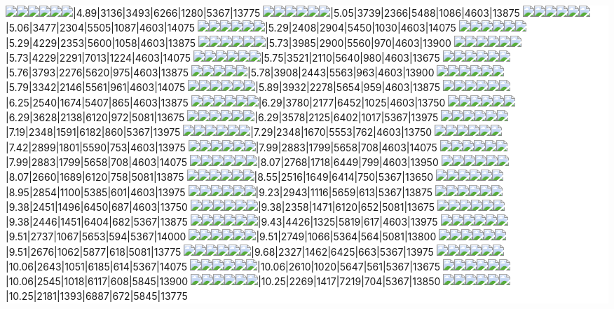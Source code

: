 ![](/item/3153.png)![](/item/3124.png)![](/item/3036.png)![](/item/3071.png)![](/item/1001.png)![](/item/1037.png)|4.89|3136|3493|6266|1280|5367|13775
![](/item/3153.png)![](/item/6672.png)![](/item/3036.png)![](/item/6675.png)![](/item/1001.png)![](/item/1037.png)|5.05|3739|2366|5488|1086|4603|13875
![](/item/3153.png)![](/item/3036.png)![](/item/6675.png)![](/item/3091.png)![](/item/1001.png)![](/item/1037.png)|5.06|3477|2304|5505|1087|4603|14075
![](/item/3153.png)![](/item/3124.png)![](/item/3115.png)![](/item/6694.png)![](/item/1001.png)![](/item/1037.png)|5.29|2408|2904|5450|1030|4603|14075
![](/item/3153.png)![](/item/3036.png)![](/item/6675.png)![](/item/6676.png)![](/item/1001.png)![](/item/1037.png)|5.29|4229|2353|5600|1058|4603|13875
![](/item/3153.png)![](/item/3036.png)![](/item/6675.png)![](/item/6695.png)![](/item/1001.png)![](/item/1038.png)|5.73|3985|2900|5560|970|4603|13900
![](/item/3153.png)![](/item/3036.png)![](/item/6675.png)![](/item/3072.png)![](/item/1001.png)![](/item/1037.png)|5.73|4229|2291|7013|1224|4603|14075
![](/item/3153.png)![](/item/3036.png)![](/item/6675.png)![](/item/3046.png)![](/item/1001.png)![](/item/1037.png)|5.75|3521|2110|5640|980|4603|13675
![](/item/3153.png)![](/item/3036.png)![](/item/6675.png)![](/item/3087.png)![](/item/1001.png)![](/item/1037.png)|5.76|3793|2276|5620|975|4603|13875
![](/item/3153.png)![](/item/3036.png)![](/item/3142.png)![](/item/3115.png)![](/item/1038.png)|5.78|3908|2443|5563|963|4603|13900
![](/item/3153.png)![](/item/3036.png)![](/item/6675.png)![](/item/3115.png)![](/item/1001.png)![](/item/1037.png)|5.79|3342|2146|5561|961|4603|14075
![](/item/3153.png)![](/item/3036.png)![](/item/6675.png)![](/item/6696.png)![](/item/1001.png)![](/item/1037.png)|5.89|3932|2278|5654|959|4603|13875
![](/item/3153.png)![](/item/6672.png)![](/item/6675.png)![](/item/6696.png)![](/item/1001.png)![](/item/1037.png)|6.25|2540|1674|5407|865|4603|13875
![](/item/3153.png)![](/item/3036.png)![](/item/6675.png)![](/item/3074.png)![](/item/1001.png)![](/item/1036.png)|6.29|3780|2177|6452|1025|4603|13750
![](/item/3153.png)![](/item/3036.png)![](/item/6675.png)![](/item/6609.png)![](/item/1001.png)![](/item/1037.png)|6.29|3628|2138|6120|972|5081|13675
![](/item/3153.png)![](/item/3036.png)![](/item/6675.png)![](/item/3071.png)![](/item/1001.png)![](/item/1037.png)|6.29|3578|2125|6402|1017|5367|13975
![](/item/3153.png)![](/item/6672.png)![](/item/6675.png)![](/item/3071.png)![](/item/1001.png)![](/item/1037.png)|7.19|2348|1591|6182|860|5367|13975
![](/item/3153.png)![](/item/6675.png)![](/item/3115.png)![](/item/6694.png)![](/item/1001.png)![](/item/1036.png)|7.29|2348|1670|5553|762|4603|13750
![](/item/3153.png)![](/item/6675.png)![](/item/6694.png)![](/item/3004.png)![](/item/1001.png)![](/item/1037.png)|7.42|2899|1801|5590|753|4603|13975
![](/item/3153.png)![](/item/6675.png)![](/item/6694.png)![](/item/6693.png)![](/item/1001.png)![](/item/1037.png)|7.99|2883|1799|5658|708|4603|14075
![](/item/3153.png)![](/item/6675.png)![](/item/6694.png)![](/item/6696.png)![](/item/1001.png)![](/item/1037.png)|7.99|2883|1799|5658|708|4603|14075
![](/item/3153.png)![](/item/6675.png)![](/item/6694.png)![](/item/3074.png)![](/item/1001.png)![](/item/1036.png)|8.07|2768|1718|6449|799|4603|13950
![](/item/3153.png)![](/item/6675.png)![](/item/6694.png)![](/item/6609.png)![](/item/1001.png)![](/item/1037.png)|8.07|2660|1689|6120|758|5081|13875
![](/item/3153.png)![](/item/6675.png)![](/item/6694.png)![](/item/3071.png)![](/item/1001.png)![](/item/1036.png)|8.55|2516|1649|6414|750|5367|13650
![](/item/6675.png)![](/item/6696.png)![](/item/3074.png)![](/item/6672.png)![](/item/1001.png)![](/item/1037.png)|8.95|2854|1100|5385|601|4603|13975
![](/item/6672.png)![](/item/6675.png)![](/item/3071.png)![](/item/6694.png)![](/item/1001.png)![](/item/1037.png)|9.23|2943|1116|5659|613|5367|13875
![](/item/3153.png)![](/item/6675.png)![](/item/6696.png)![](/item/3074.png)![](/item/1001.png)![](/item/1036.png)|9.38|2451|1496|6450|687|4603|13750
![](/item/3153.png)![](/item/6675.png)![](/item/6696.png)![](/item/6609.png)![](/item/1001.png)![](/item/1037.png)|9.38|2358|1471|6120|652|5081|13675
![](/item/3153.png)![](/item/6675.png)![](/item/3071.png)![](/item/3508.png)![](/item/1001.png)![](/item/1037.png)|9.38|2446|1451|6404|682|5367|13875
![](/item/6675.png)![](/item/6696.png)![](/item/3074.png)![](/item/3036.png)![](/item/1001.png)![](/item/1037.png)|9.43|4426|1325|5819|617|4603|13975
![](/item/6672.png)![](/item/6675.png)![](/item/3071.png)![](/item/3508.png)![](/item/1001.png)![](/item/1038.png)|9.51|2737|1067|5653|594|5367|14000
![](/item/6675.png)![](/item/6696.png)![](/item/6609.png)![](/item/6672.png)![](/item/1001.png)![](/item/1038.png)|9.51|2749|1066|5364|564|5081|13800
![](/item/6675.png)![](/item/3074.png)![](/item/6609.png)![](/item/6672.png)![](/item/1001.png)![](/item/1037.png)|9.51|2676|1062|5877|618|5081|13775
![](/item/3153.png)![](/item/6675.png)![](/item/6696.png)![](/item/3071.png)![](/item/1001.png)![](/item/1037.png)|9.68|2327|1462|6425|663|5367|13975
![](/item/6672.png)![](/item/6675.png)![](/item/3071.png)![](/item/3074.png)![](/item/1001.png)![](/item/1037.png)|10.06|2643|1051|6185|614|5367|14075
![](/item/6672.png)![](/item/6675.png)![](/item/3071.png)![](/item/6696.png)![](/item/1001.png)![](/item/1037.png)|10.06|2610|1020|5647|561|5367|13675
![](/item/6672.png)![](/item/6675.png)![](/item/3071.png)![](/item/6609.png)![](/item/1001.png)![](/item/1038.png)|10.06|2545|1018|6117|608|5845|13900
![](/item/3153.png)![](/item/6675.png)![](/item/3074.png)![](/item/3071.png)![](/item/1001.png)![](/item/1036.png)|10.25|2269|1417|7219|704|5367|13850
![](/item/3153.png)![](/item/6675.png)![](/item/3071.png)![](/item/6609.png)![](/item/1001.png)![](/item/1037.png)|10.25|2181|1393|6887|672|5845|13775